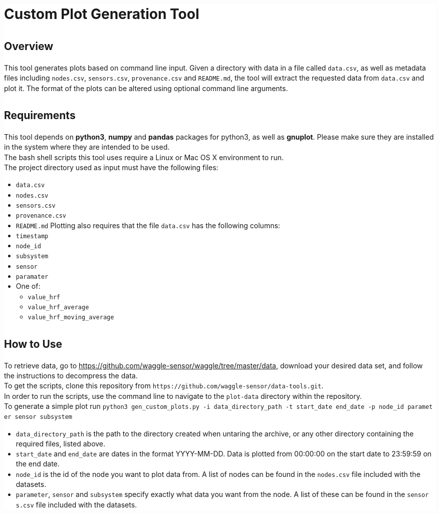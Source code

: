 

# Custom Plot Generation Tool

## Overview

This tool generates plots based on command line input. Given a directory with data in a file called `data.csv`, as well as metadata files including `nodes.csv`, `sensors.csv`, `provenance.csv` and `README.md`, the tool will extract the requested data from `data.csv` and plot it. The format of the plots can be altered using optional command line arguments.

## Requirements

This tool depends on **python3**, **numpy** and **pandas** packages for python3, as well as **gnuplot**. Please make sure they are installed in the system where they are intended to be used.  
The bash shell scripts this tool uses require a Linux or Mac OS X environment to run.  
The project directory used as input must have the following files:
* `data.csv`
* `nodes.csv`
* `sensors.csv`
* `provenance.csv`
* `README.md`
Plotting also requires that the file `data.csv` has the following columns:
* `timestamp`
* `node_id`
* `subsystem`
* `sensor`
* `paramater`
* One of:
	* `value_hrf`
	* `value_hrf_average`
	* `value_hrf_moving_average`

## How to Use

To retrieve data, go to https://github.com/waggle-sensor/waggle/tree/master/data, download your desired data set, and follow the instructions to decompress the data.  
To get the scripts, clone this repository from `https://github.com/waggle-sensor/data-tools.git`.  
In order to run the scripts, use the command line to navigate to the `plot-data` directory within the repository.  
To generate a simple plot run `python3 gen_custom_plots.py -i data_directory_path -t start_date end_date -p node_id parameter sensor subsystem`  
* `data_directory_path` is the path to the directory created when untaring the archive, or any other directory containing the required files, listed above.  
* `start_date` and `end_date` are dates in the format YYYY-MM-DD. Data is plotted from 00:00:00 on the start date to 23:59:59 on the end date.  
* `node_id` is the id of the node you want to plot data from. A list of nodes can be found in the `nodes.csv` file included with the datasets.
* `parameter`, `sensor` and `subsystem` specify exactly what data you want from the node. A list of these can be found in the `sensors.csv` file included with the datasets.  
